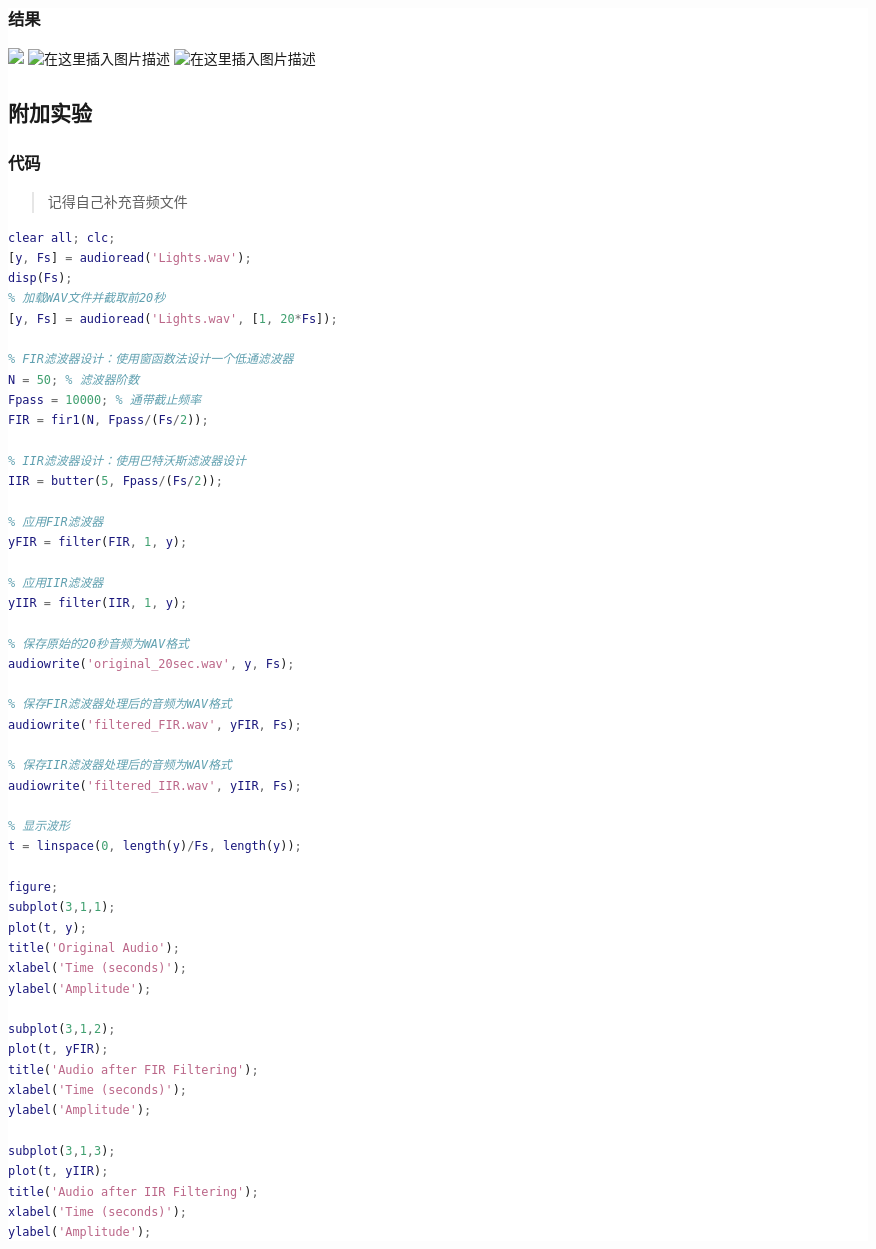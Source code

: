 ### 结果
![](https://i-blog.csdnimg.cn/direct/d6d28394ec5747d59492522934acdb2a.png)
![在这里插入图片描述](https://i-blog.csdnimg.cn/direct/7595857714664f0292329aa5fb557c41.png)
![在这里插入图片描述](https://i-blog.csdnimg.cn/direct/2d03cf48834d42e691f6d1bddd42bc18.png)
## 附加实验
### 代码
> 记得自己补充音频文件
```matlab
clear all; clc;
[y, Fs] = audioread('Lights.wav');
disp(Fs);
% 加载WAV文件并截取前20秒
[y, Fs] = audioread('Lights.wav', [1, 20*Fs]);

% FIR滤波器设计：使用窗函数法设计一个低通滤波器
N = 50; % 滤波器阶数
Fpass = 10000; % 通带截止频率
FIR = fir1(N, Fpass/(Fs/2));

% IIR滤波器设计：使用巴特沃斯滤波器设计
IIR = butter(5, Fpass/(Fs/2));

% 应用FIR滤波器
yFIR = filter(FIR, 1, y);

% 应用IIR滤波器
yIIR = filter(IIR, 1, y);

% 保存原始的20秒音频为WAV格式
audiowrite('original_20sec.wav', y, Fs);

% 保存FIR滤波器处理后的音频为WAV格式
audiowrite('filtered_FIR.wav', yFIR, Fs);

% 保存IIR滤波器处理后的音频为WAV格式
audiowrite('filtered_IIR.wav', yIIR, Fs);

% 显示波形
t = linspace(0, length(y)/Fs, length(y));

figure;
subplot(3,1,1);
plot(t, y);
title('Original Audio');
xlabel('Time (seconds)');
ylabel('Amplitude');

subplot(3,1,2);
plot(t, yFIR);
title('Audio after FIR Filtering');
xlabel('Time (seconds)');
ylabel('Amplitude');

subplot(3,1,3);
plot(t, yIIR);
title('Audio after IIR Filtering');
xlabel('Time (seconds)');
ylabel('Amplitude');

```